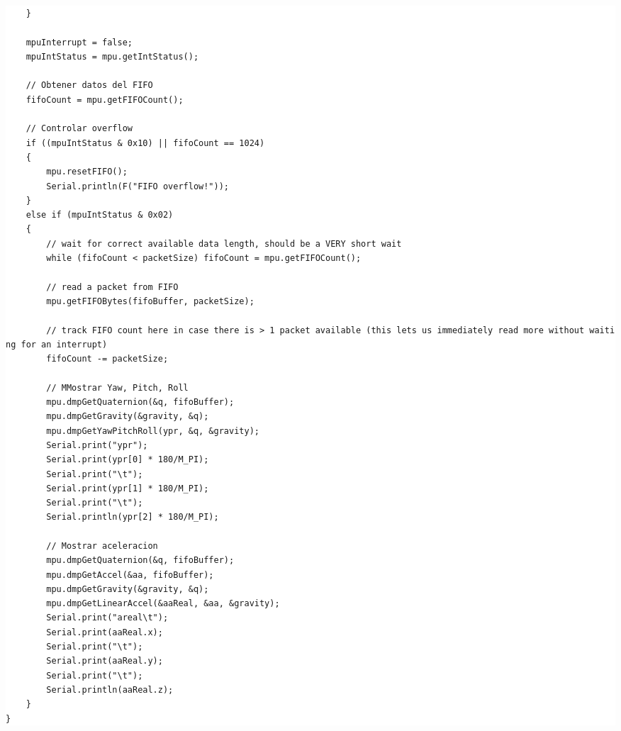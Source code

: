 ```Arduino
    }

    mpuInterrupt = false;
    mpuIntStatus = mpu.getIntStatus();

    // Obtener datos del FIFO
    fifoCount = mpu.getFIFOCount();

    // Controlar overflow
    if ((mpuIntStatus & 0x10) || fifoCount == 1024)
    {
        mpu.resetFIFO();
        Serial.println(F("FIFO overflow!"));
    }
    else if (mpuIntStatus & 0x02)
    {
        // wait for correct available data length, should be a VERY short wait
        while (fifoCount < packetSize) fifoCount = mpu.getFIFOCount();

        // read a packet from FIFO
        mpu.getFIFOBytes(fifoBuffer, packetSize);

        // track FIFO count here in case there is > 1 packet available (this lets us immediately read more without waiting for an interrupt)
        fifoCount -= packetSize;

        // MMostrar Yaw, Pitch, Roll
        mpu.dmpGetQuaternion(&q, fifoBuffer);
        mpu.dmpGetGravity(&gravity, &q);
        mpu.dmpGetYawPitchRoll(ypr, &q, &gravity);
        Serial.print("ypr");
        Serial.print(ypr[0] * 180/M_PI);
        Serial.print("\t");
        Serial.print(ypr[1] * 180/M_PI);
        Serial.print("\t");
        Serial.println(ypr[2] * 180/M_PI);

        // Mostrar aceleracion
        mpu.dmpGetQuaternion(&q, fifoBuffer);
        mpu.dmpGetAccel(&aa, fifoBuffer);
        mpu.dmpGetGravity(&gravity, &q);
        mpu.dmpGetLinearAccel(&aaReal, &aa, &gravity);
        Serial.print("areal\t");
        Serial.print(aaReal.x);
        Serial.print("\t");
        Serial.print(aaReal.y);
        Serial.print("\t");
        Serial.println(aaReal.z);
    }
}
```


[img1]: /assets/imatges/ard/ard_34_01.jpeg "Pins del mòdul GY-521"
[img2]: /assets/imatges/ard/ard_34_02.png "Funcionament d'un acceleròmetre"
[img3]: /assets/imatges/ard/ard_34_03.png "Eixos espacials"
[img4]: /assets/imatges/ard/ard_34_04.png "Funcionament d'un giroscopi"
[img5]: /assets/imatges/ard/ard_34_05.png "Esquema elèctric"
[img6]: /assets/imatges/ard/ard_34_06.png "Cablejat"
[img7]: /assets/imatges/mat/mat_unor3.png "Arduino Uno o equivalent"
[img8]: /assets/imatges/mat/mat_cables.png "Cables de connexió"
[img9]: /assets/imatges/mat/mat_GY-521.png "Mòdul GY-521"